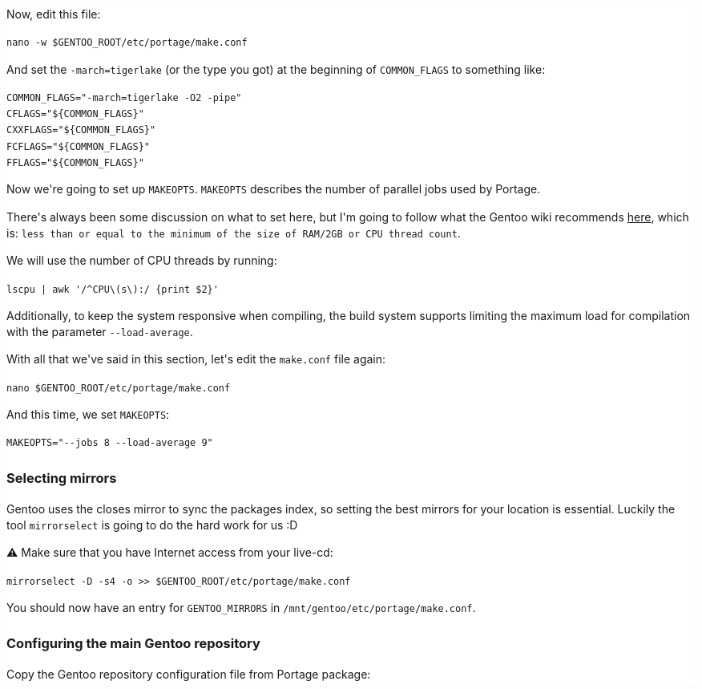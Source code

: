 Now, edit this file:

```shell
nano -w $GENTOO_ROOT/etc/portage/make.conf
```

And set the `-march=tigerlake` (or the type you got) at the beginning of `COMMON_FLAGS` to something like:

```shell
COMMON_FLAGS="-march=tigerlake -O2 -pipe"
CFLAGS="${COMMON_FLAGS}"
CXXFLAGS="${COMMON_FLAGS}"
FCFLAGS="${COMMON_FLAGS}"
FFLAGS="${COMMON_FLAGS}"
```

Now we're going to set up `MAKEOPTS`. `MAKEOPTS` describes the number of parallel jobs used by Portage.

There's always been some discussion on what to set here, but I'm going to follow what the Gentoo wiki recommends [here](https://wiki.gentoo.org/wiki/MAKEOPTS), which is: `less than or equal to the minimum of the size of RAM/2GB or CPU thread count`.

We will use the number of CPU threads by running:

```shell
lscpu | awk '/^CPU\(s\):/ {print $2}'
```

Additionally, to keep the system responsive when compiling, the build system supports limiting the maximum load for compilation with the parameter `--load-average`.

With all that we've said in this section, let's edit the `make.conf` file again:

```shell
nano $GENTOO_ROOT/etc/portage/make.conf
```

And this time, we set `MAKEOPTS`:

```shell
MAKEOPTS="--jobs 8 --load-average 9"
```

### Selecting mirrors

Gentoo uses the closes mirror to sync the packages index, so setting the best mirrors for your location is essential. Luckily the tool `mirrorselect` is going to do the hard work for us :D

:warning: Make sure that you have Internet access from your live-cd:

```shell
mirrorselect -D -s4 -o >> $GENTOO_ROOT/etc/portage/make.conf
```

You should now have an entry for `GENTOO_MIRRORS` in `/mnt/gentoo/etc/portage/make.conf`.

### Configuring the main Gentoo repository

Copy the Gentoo repository configuration file from Portage package:

